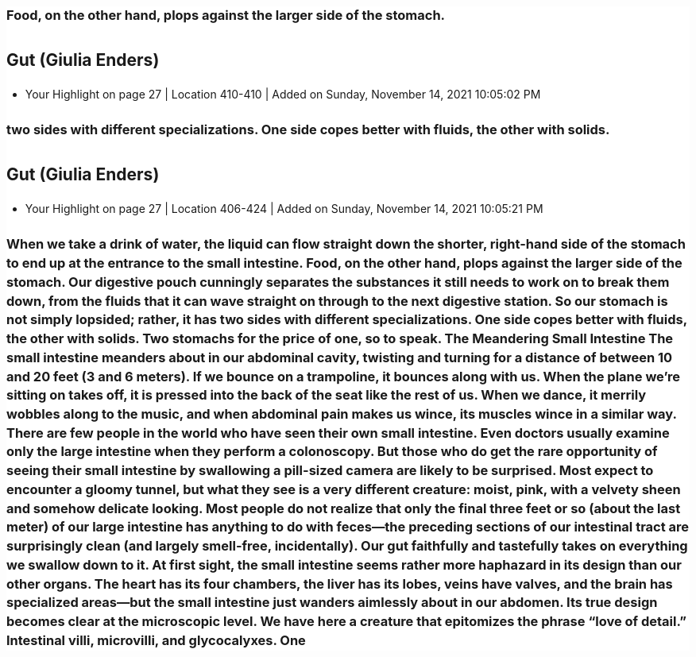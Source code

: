 ### Food, on the other hand, plops against the larger side of the stomach.

## Gut (Giulia Enders)

- Your Highlight on page 27 | Location 410-410 | Added on Sunday, November 14, 2021 10:05:02 PM

### two sides with different specializations. One side copes better with fluids, the other with solids.

## Gut (Giulia Enders)

- Your Highlight on page 27 | Location 406-424 | Added on Sunday, November 14, 2021 10:05:21 PM

### When we take a drink of water, the liquid can flow straight down the shorter, right-hand side of the stomach to end up at the entrance to the small intestine. Food, on the other hand, plops against the larger side of the stomach. Our digestive pouch cunningly separates the substances it still needs to work on to break them down, from the fluids that it can wave straight on through to the next digestive station. So our stomach is not simply lopsided; rather, it has two sides with different specializations. One side copes better with fluids, the other with solids. Two stomachs for the price of one, so to speak. The Meandering Small Intestine The small intestine meanders about in our abdominal cavity, twisting and turning for a distance of between 10 and 20 feet (3 and 6 meters). If we bounce on a trampoline, it bounces along with us. When the plane we’re sitting on takes off, it is pressed into the back of the seat like the rest of us. When we dance, it merrily wobbles along to the music, and when abdominal pain makes us wince, its muscles wince in a similar way. There are few people in the world who have seen their own small intestine. Even doctors usually examine only the large intestine when they perform a colonoscopy. But those who do get the rare opportunity of seeing their small intestine by swallowing a pill-sized camera are likely to be surprised. Most expect to encounter a gloomy tunnel, but what they see is a very different creature: moist, pink, with a velvety sheen and somehow delicate looking. Most people do not realize that only the final three feet or so (about the last meter) of our large intestine has anything to do with feces—the preceding sections of our intestinal tract are surprisingly clean (and largely smell-free, incidentally). Our gut faithfully and tastefully takes on everything we swallow down to it. At first sight, the small intestine seems rather more haphazard in its design than our other organs. The heart has its four chambers, the liver has its lobes, veins have valves, and the brain has specialized areas—but the small intestine just wanders aimlessly about in our abdomen. Its true design becomes clear at the microscopic level. We have here a creature that epitomizes the phrase “love of detail.” Intestinal villi, microvilli, and glycocalyxes. One
